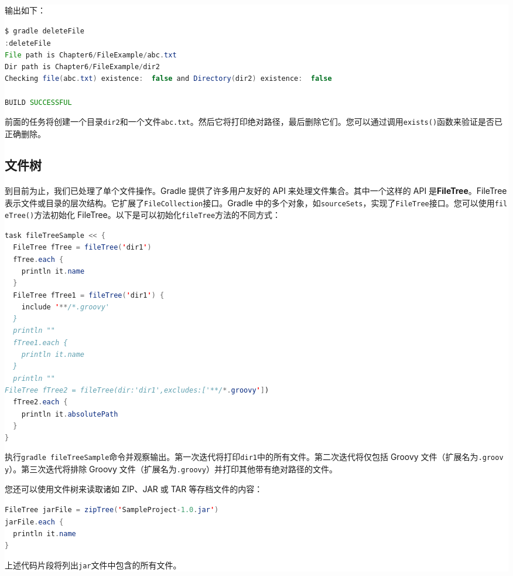 输出如下：

```java
$ gradle deleteFile
:deleteFile
File path is Chapter6/FileExample/abc.txt
Dir path is Chapter6/FileExample/dir2
Checking file(abc.txt) existence:  false and Directory(dir2) existence:  false

BUILD SUCCESSFUL

```

前面的任务将创建一个目录`dir2`和一个文件`abc.txt`。然后它将打印绝对路径，最后删除它们。您可以通过调用`exists()`函数来验证是否已正确删除。

## 文件树

到目前为止，我们已处理了单个文件操作。Gradle 提供了许多用户友好的 API 来处理文件集合。其中一个这样的 API 是**FileTree**。FileTree 表示文件或目录的层次结构。它扩展了`FileCollection`接口。Gradle 中的多个对象，如`sourceSets`，实现了`FileTree`接口。您可以使用`fileTree()`方法初始化 FileTree。以下是可以初始化`fileTree`方法的不同方式：

```java
task fileTreeSample << {
  FileTree fTree = fileTree('dir1')
  fTree.each {
    println it.name
  }
  FileTree fTree1 = fileTree('dir1') {
    include '**/*.groovy'
  }
  println ""
  fTree1.each {
    println it.name
  }
  println ""
FileTree fTree2 = fileTree(dir:'dir1',excludes:['**/*.groovy'])
  fTree2.each {
    println it.absolutePath
  }
}
```

执行`gradle fileTreeSample`命令并观察输出。第一次迭代将打印`dir1`中的所有文件。第二次迭代将仅包括 Groovy 文件（扩展名为`.groovy`）。第三次迭代将排除 Groovy 文件（扩展名为`.groovy`）并打印其他带有绝对路径的文件。

您还可以使用文件树来读取诸如 ZIP、JAR 或 TAR 等存档文件的内容：

```java
FileTree jarFile = zipTree('SampleProject-1.0.jar')
jarFile.each {
  println it.name
}
```

上述代码片段将列出`jar`文件中包含的所有文件。
